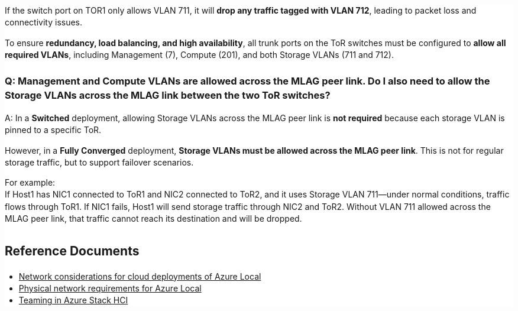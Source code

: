 If the switch port on TOR1 only allows VLAN 711, it will **drop any traffic tagged with VLAN 712**, leading to packet loss and connectivity issues.

To ensure **redundancy, load balancing, and high availability**, all trunk ports on the ToR switches must be configured to **allow all required VLANs**, including Management (7), Compute (201), and both Storage VLANs (711 and 712).

### Q: Management and Compute VLANs are allowed across the MLAG peer link. Do I also need to allow the Storage VLANs across the MLAG link between the two ToR switches?

A: In a **Switched** deployment, allowing Storage VLANs across the MLAG peer link is **not required** because each storage VLAN is pinned to a specific ToR.

However, in a **Fully Converged** deployment, **Storage VLANs must be allowed across the MLAG peer link**. This is not for regular storage traffic, but to support failover scenarios.

For example:  
If Host1 has NIC1 connected to ToR1 and NIC2 connected to ToR2, and it uses Storage VLAN 711—under normal conditions, traffic flows through ToR1. If NIC1 fails, Host1 will send storage traffic through NIC2 and ToR2. Without VLAN 711 allowed across the MLAG peer link, that traffic cannot reach its destination and will be dropped.



## Reference Documents

- [Network considerations for cloud deployments of Azure Local](https://learn.microsoft.com/en-us/azure/azure-local/plan/cloud-deployment-network-considerations)
- [Physical network requirements for Azure Local](https://learn.microsoft.com/en-us/azure/azure-local/concepts/physical-network-requirements)
- [Teaming in Azure Stack HCI](https://techcommunity.microsoft.com/blog/networkingblog/teaming-in-azure-stack-hci/1070642)
